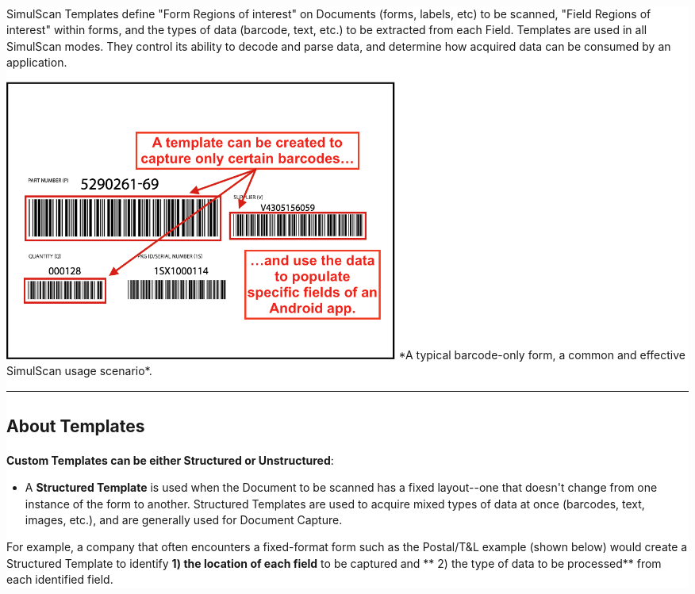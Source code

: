 SimulScan Templates define "Form Regions of interest" on Documents (forms, labels, etc) to be scanned, "Field Regions of interest" within forms, and the types of data (barcode, text, etc.) to be extracted from each Field. Templates are used in all SimulScan modes. They control its ability to decode and parse data, and determine how acquired data can be consumed by an application. 

<img style="height:350px" src="msi_reader.png"/>
*A typical barcode-only form, a common and effective SimulScan usage scenario*.
<br>

-----

## About Templates 

**Custom Templates can be either Structured or Unstructured**: 

* A **Structured Template** is used when the Document to be scanned has a fixed layout--one that doesn't change from one instance of the form to another. Structured Templates are used to acquire mixed types of data at once (barcodes, text, images, etc.), and are generally used for Document Capture.  

For example, a company that often encounters a fixed-format form such as the Postal/T&L example (shown below) would create a Structured Template to identify **1) the location of each field** to be captured and ** 2) the type of data to be processed** from each identified field.  
